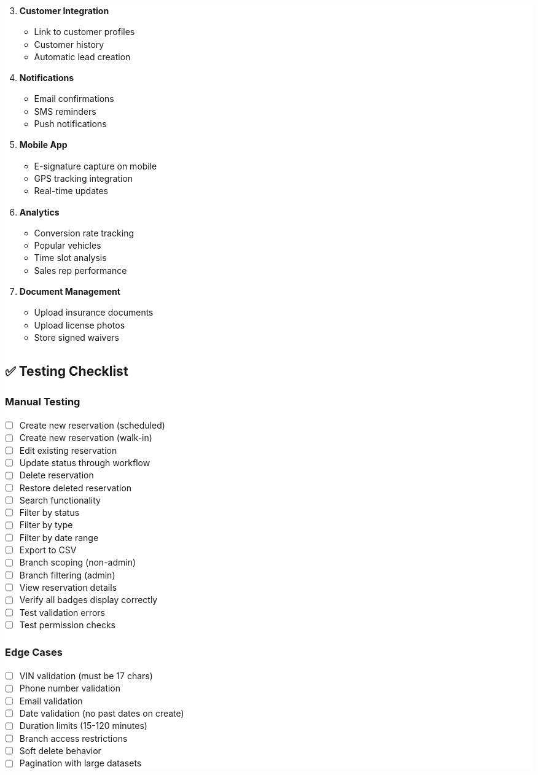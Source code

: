 3. **Customer Integration**
   - Link to customer profiles
   - Customer history
   - Automatic lead creation

4. **Notifications**
   - Email confirmations
   - SMS reminders
   - Push notifications

5. **Mobile App**
   - E-signature capture on mobile
   - GPS tracking integration
   - Real-time updates

6. **Analytics**
   - Conversion rate tracking
   - Popular vehicles
   - Time slot analysis
   - Sales rep performance

7. **Document Management**
   - Upload insurance documents
   - Upload license photos
   - Store signed waivers

## ✅ Testing Checklist

### Manual Testing
- [ ] Create new reservation (scheduled)
- [ ] Create new reservation (walk-in)
- [ ] Edit existing reservation
- [ ] Update status through workflow
- [ ] Delete reservation
- [ ] Restore deleted reservation
- [ ] Search functionality
- [ ] Filter by status
- [ ] Filter by type
- [ ] Filter by date range
- [ ] Export to CSV
- [ ] Branch scoping (non-admin)
- [ ] Branch filtering (admin)
- [ ] View reservation details
- [ ] Verify all badges display correctly
- [ ] Test validation errors
- [ ] Test permission checks

### Edge Cases
- [ ] VIN validation (must be 17 chars)
- [ ] Phone number validation
- [ ] Email validation
- [ ] Date validation (no past dates on create)
- [ ] Duration limits (15-120 minutes)
- [ ] Branch access restrictions
- [ ] Soft delete behavior
- [ ] Pagination with large datasets
